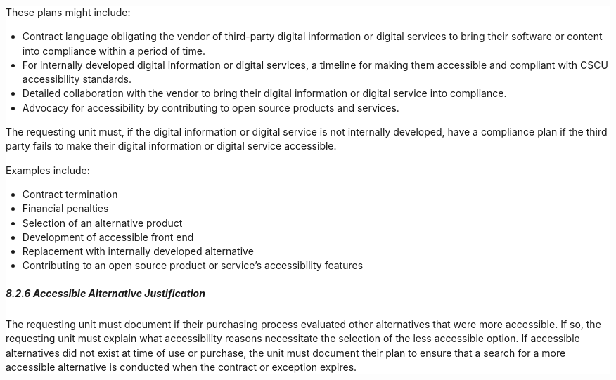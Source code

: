 These plans might include:

* Contract language obligating the vendor of third-party digital information or digital services to bring their software or content into compliance within a period of time.
* For internally developed digital information or digital services, a timeline for making them accessible and compliant with CSCU accessibility standards.
* Detailed collaboration with the vendor to bring their digital information or digital service into compliance.
* Advocacy for accessibility by contributing to open source products and services.

The requesting unit must, if the digital information or digital service is not internally developed, have a compliance plan if the third party fails to make their digital information or digital service accessible.

Examples include:

* Contract termination
* Financial penalties
* Selection of an alternative product
* Development of accessible front end
* Replacement with internally developed alternative
* Contributing to an open source product or service’s accessibility features

##### _8.2.6 Accessible Alternative Justification_

The requesting unit must document if their purchasing process evaluated other alternatives that were more accessible. If so, the requesting unit must explain what accessibility reasons necessitate the selection of the less accessible option. If accessible alternatives did not exist at time of use or purchase, the unit must document their plan to ensure that a search for a more accessible alternative is conducted when the contract or exception expires.
